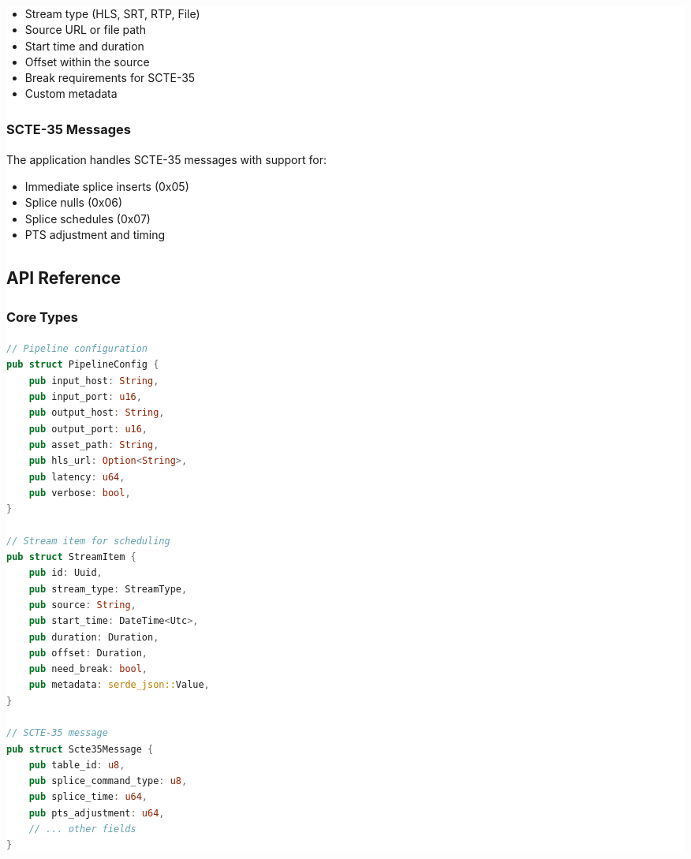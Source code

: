 - Stream type (HLS, SRT, RTP, File)
- Source URL or file path
- Start time and duration
- Offset within the source
- Break requirements for SCTE-35
- Custom metadata

### SCTE-35 Messages

The application handles SCTE-35 messages with support for:

- Immediate splice inserts (0x05)
- Splice nulls (0x06)
- Splice schedules (0x07)
- PTS adjustment and timing

## API Reference

### Core Types

```rust
// Pipeline configuration
pub struct PipelineConfig {
    pub input_host: String,
    pub input_port: u16,
    pub output_host: String,
    pub output_port: u16,
    pub asset_path: String,
    pub hls_url: Option<String>,
    pub latency: u64,
    pub verbose: bool,
}

// Stream item for scheduling
pub struct StreamItem {
    pub id: Uuid,
    pub stream_type: StreamType,
    pub source: String,
    pub start_time: DateTime<Utc>,
    pub duration: Duration,
    pub offset: Duration,
    pub need_break: bool,
    pub metadata: serde_json::Value,
}

// SCTE-35 message
pub struct Scte35Message {
    pub table_id: u8,
    pub splice_command_type: u8,
    pub splice_time: u64,
    pub pts_adjustment: u64,
    // ... other fields
}
```
